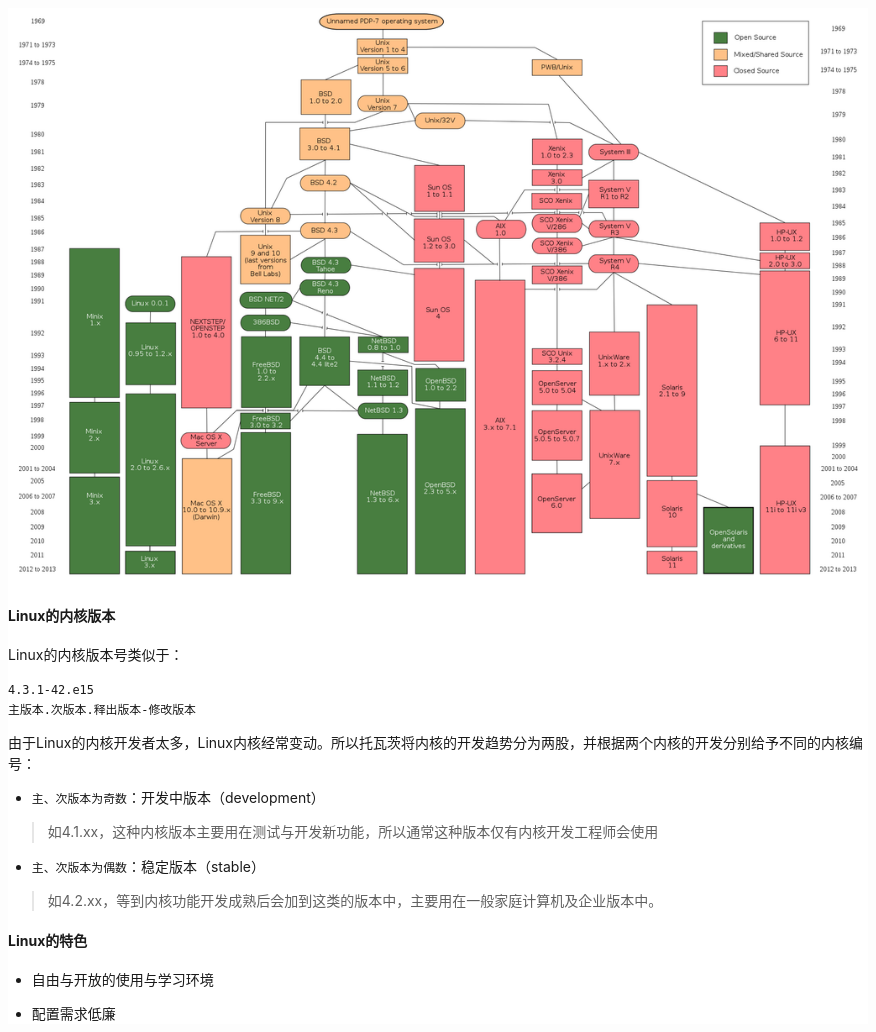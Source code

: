 ![Unix家族族谱](/uploads/in-post/linux_basic/Unix_family.png)

#### Linux的内核版本

Linux的内核版本号类似于：

```
4.3.1-42.e15
主版本.次版本.释出版本-修改版本
```

由于Linux的内核开发者太多，Linux内核经常变动。所以托瓦茨将内核的开发趋势分为两股，并根据两个内核的开发分别给予不同的内核编号：

* `主、次版本为奇数`：开发中版本（development）

> 如4.1.xx，这种内核版本主要用在测试与开发新功能，所以通常这种版本仅有内核开发工程师会使用

* `主、次版本为偶数`：稳定版本（stable）

> 如4.2.xx，等到内核功能开发成熟后会加到这类的版本中，主要用在一般家庭计算机及企业版本中。

#### Linux的特色

* 自由与开放的使用与学习环境

* 配置需求低廉
